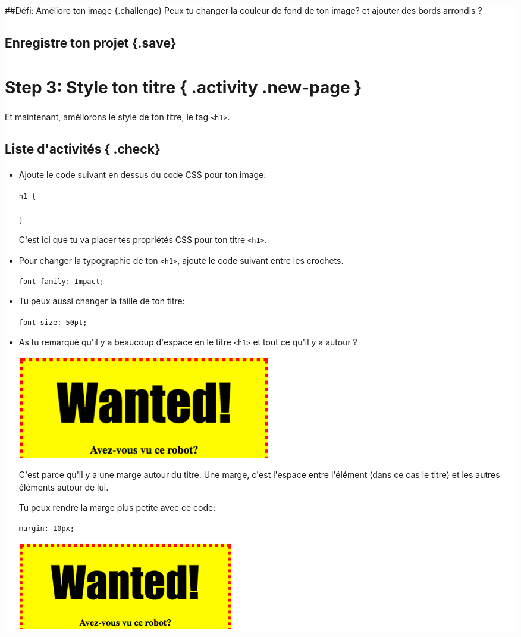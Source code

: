 ##Défi: Améliore ton image {.challenge}
Peux tu changer la couleur de fond de ton image? et ajouter des bords arrondis ?

## Enregistre ton projet {.save}

# Step 3: Style ton titre { .activity .new-page }

Et maintenant, améliorons le style de ton titre, le tag `<h1>`.

## Liste d'activités { .check}

+ Ajoute le code suivant en dessus du code CSS pour ton image:

	```
	h1 {

	}
	```
	C'est ici que tu va placer tes propriétés CSS pour ton titre `<h1>`.
	
+ Pour changer la typographie de ton `<h1>`, ajoute le code suivant entre les crochets.

	```
	font-family: Impact;
	```

+ Tu peux aussi changer la taille de ton titre:

	```
	font-size: 50pt;
	```

+ As tu remarqué qu'il y a beaucoup d'espace en le titre `<h1>` et tout ce qu'il y a autour ?

	![screenshot](wanted-h1-margin.png)

	C'est parce qu'il y a une marge autour du titre. Une marge, c'est l'espace entre l'élément (dans ce cas le titre) et les autres éléments autour de lui.

	Tu peux rendre la marge plus petite avec ce code:

	```
	margin: 10px;
	```

	![screenshot](wanted-h1-margin-small.png)
